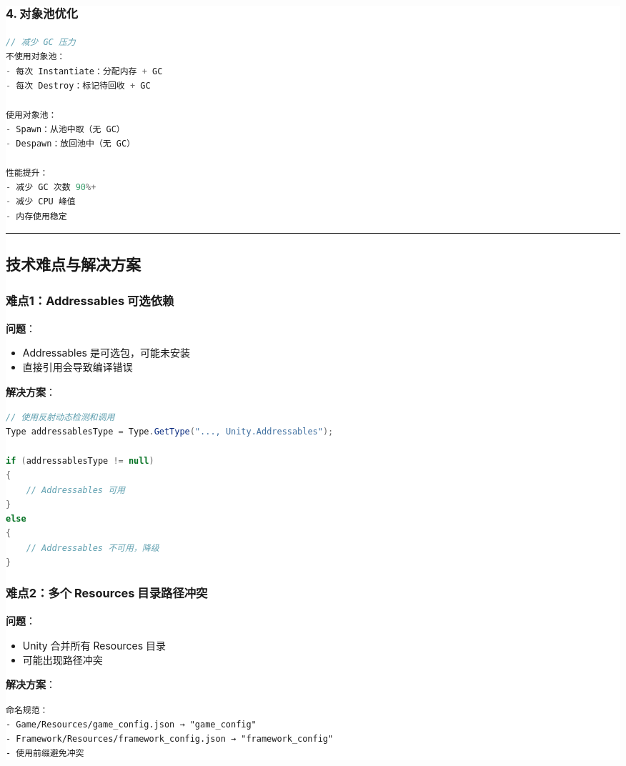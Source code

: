 ### 4. 对象池优化

```csharp
// 减少 GC 压力
不使用对象池：
- 每次 Instantiate：分配内存 + GC
- 每次 Destroy：标记待回收 + GC

使用对象池：
- Spawn：从池中取（无 GC）
- Despawn：放回池中（无 GC）

性能提升：
- 减少 GC 次数 90%+
- 减少 CPU 峰值
- 内存使用稳定
```

---

## 技术难点与解决方案

### 难点1：Addressables 可选依赖

**问题**：
- Addressables 是可选包，可能未安装
- 直接引用会导致编译错误

**解决方案**：
```csharp
// 使用反射动态检测和调用
Type addressablesType = Type.GetType("..., Unity.Addressables");

if (addressablesType != null)
{
    // Addressables 可用
}
else
{
    // Addressables 不可用，降级
}
```

### 难点2：多个 Resources 目录路径冲突

**问题**：
- Unity 合并所有 Resources 目录
- 可能出现路径冲突

**解决方案**：
```
命名规范：
- Game/Resources/game_config.json → "game_config"
- Framework/Resources/framework_config.json → "framework_config"
- 使用前缀避免冲突
```
